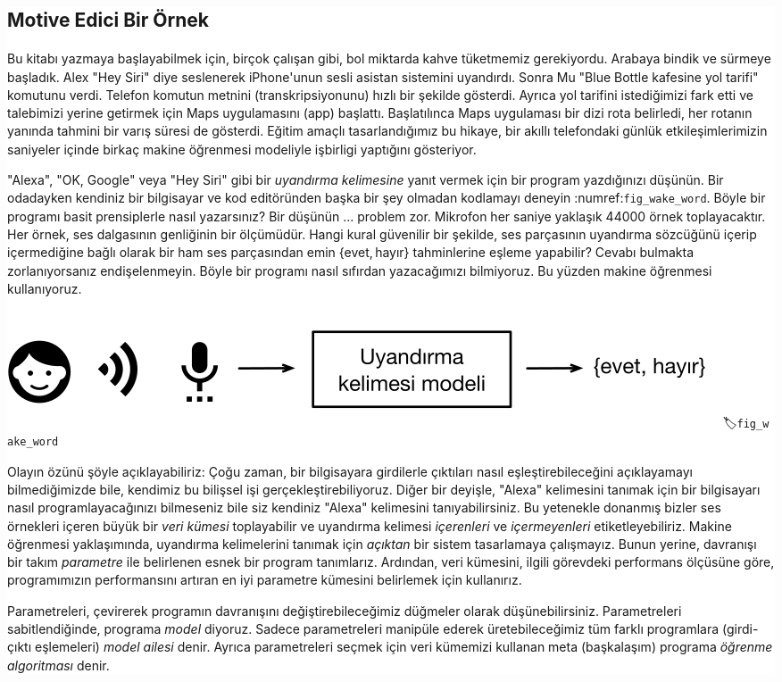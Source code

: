 
## Motive Edici Bir Örnek

Bu kitabı yazmaya başlayabilmek için, birçok çalışan gibi, bol miktarda kahve tüketmemiz gerekiyordu. Arabaya bindik ve sürmeye başladık. Alex "Hey Siri" diye seslenerek iPhone'unun sesli asistan sistemini uyandırdı. Sonra Mu "Blue Bottle kafesine yol tarifi" komutunu verdi. Telefon komutun metnini (transkripsiyonunu) hızlı bir şekilde gösterdi. Ayrıca yol tarifini istediğimizi fark etti ve talebimizi yerine getirmek için Maps uygulamasını (app) başlattı.
Başlatılınca Maps uygulaması bir dizi rota belirledi, her rotanın yanında tahmini bir varış süresi de gösterdi. Eğitim amaçlı tasarlandığımız bu hikaye, bir akıllı telefondaki günlük etkileşimlerimizin saniyeler içinde birkaç makine öğrenmesi modeliyle işbirligi yaptığını gösteriyor.


"Alexa", "OK, Google" veya "Hey Siri" gibi bir *uyandırma kelimesine* yanıt vermek için bir program yazdığınızı düşünün.
Bir odadayken kendiniz bir bilgisayar ve kod editöründen başka bir şey olmadan kodlamayı deneyin :numref:`fig_wake_word`.
Böyle bir programı basit prensiplerle nasıl yazarsınız?
Bir düşünün ... problem zor.
Mikrofon her saniye yaklaşık 44000 örnek toplayacaktır.
Her örnek, ses dalgasının genliğinin bir ölçümüdür.
Hangi kural güvenilir bir şekilde, ses parçasının uyandırma sözcüğünü içerip içermediğine bağlı olarak bir ham ses parçasından emin $\{\text{evet}, \text{hayır}\}$ tahminlerine eşleme yapabilir?
Cevabı bulmakta zorlanıyorsanız endişelenmeyin.
Böyle bir programı nasıl sıfırdan yazacağımızı bilmiyoruz.
Bu yüzden makine öğrenmesi kullanıyoruz.


![Bir uyandırma kelimesi tanıma. ](../img/wake-word.svg)
:label:`fig_wake_word`

Olayın özünü şöyle açıklayabiliriz:
Çoğu zaman, bir bilgisayara girdilerle çıktıları nasıl eşleştirebileceğini açıklayamayı bilmediğimizde bile, kendimiz bu bilişsel işi gerçekleştirebiliyoruz.
Diğer bir deyişle, "Alexa" kelimesini tanımak için bir bilgisayarı nasıl programlayacağınızı bilmeseniz bile siz kendiniz "Alexa" kelimesini tanıyabilirsiniz.
Bu yetenekle donanmış bizler ses örnekleri içeren büyük bir *veri kümesi* toplayabilir ve uyandırma kelimesi *içerenleri* ve *içermeyenleri* etiketleyebiliriz.
Makine öğrenmesi yaklaşımında, uyandırma kelimelerini tanımak için *açıktan* bir sistem tasarlamaya çalışmayız.
Bunun yerine, davranışı bir takım *parametre* ile belirlenen esnek bir program tanımlarız.
Ardından, veri kümesini, ilgili görevdeki performans ölçüsüne göre, programımızın performansını artıran en iyi parametre kümesini belirlemek için kullanırız.

Parametreleri, çevirerek programın davranışını değiştirebileceğimiz düğmeler olarak düşünebilirsiniz.
Parametreleri sabitlendiğinde, programa *model* diyoruz.
Sadece parametreleri manipüle ederek üretebileceğimiz tüm farklı programlara (girdi-çıktı eşlemeleri) *model ailesi* denir.
Ayrıca parametreleri seçmek için veri kümemizi kullanan meta (başkalaşım) programa *öğrenme algoritması* denir.
